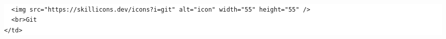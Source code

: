       <img src="https://skillicons.dev/icons?i=git" alt="icon" width="55" height="55" />
      <br>Git
    </td>
    
  </tr>
</table>
